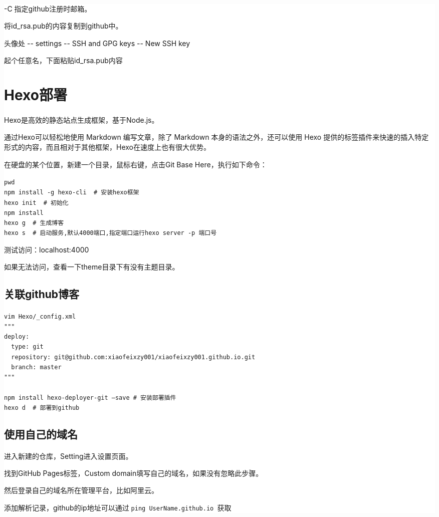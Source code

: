 -C 指定github注册时邮箱。

将id_rsa.pub的内容复制到github中。

头像处 -- settings -- SSH and GPG keys -- New SSH key

起个任意名，下面粘贴id_rsa.pub内容

# Hexo部署

Hexo是高效的静态站点生成框架，基于Node.js。

通过Hexo可以轻松地使用 Markdown 编写文章，除了 Markdown 本身的语法之外，还可以使用 Hexo 提供的标签插件来快速的插入特定形式的内容，而且相对于其他框架，Hexo在速度上也有很大优势。

在硬盘的某个位置，新建一个目录，鼠标右键，点击Git Base Here，执行如下命令：

```shell
pwd
npm install -g hexo-cli  # 安装hexo框架
hexo init  # 初始化
npm install
hexo g  # 生成博客
hexo s  # 启动服务,默认4000端口,指定端口运行hexo server -p 端口号
```

测试访问：localhost:4000

如果无法访问，查看一下theme目录下有没有主题目录。

## 关联github博客

```shell
vim Hexo/_config.xml
"""
deploy:
  type: git
  repository: git@github.com:xiaofeixzy001/xiaofeixzy001.github.io.git
  branch: master
"""

npm install hexo-deployer-git —save # 安装部署插件
hexo d  # 部署到github
```



## 使用自己的域名

进入新建的仓库，Setting进入设置页面。

找到GitHub Pages标签，Custom domain填写自己的域名，如果没有忽略此步骤。

然后登录自己的域名所在管理平台，比如阿里云。

添加解析记录，github的ip地址可以通过 `ping UserName.github.io `获取
